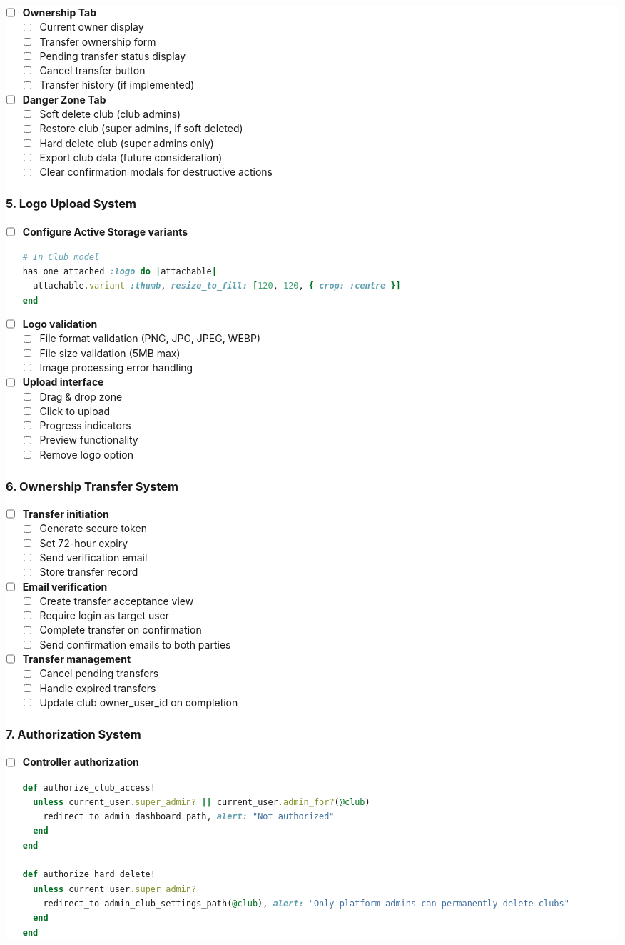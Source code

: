 - [ ] **Ownership Tab**
  - [ ] Current owner display
  - [ ] Transfer ownership form
  - [ ] Pending transfer status display
  - [ ] Cancel transfer button
  - [ ] Transfer history (if implemented)

- [ ] **Danger Zone Tab**
  - [ ] Soft delete club (club admins)
  - [ ] Restore club (super admins, if soft deleted)
  - [ ] Hard delete club (super admins only)
  - [ ] Export club data (future consideration)
  - [ ] Clear confirmation modals for destructive actions

### 5. Logo Upload System
- [ ] **Configure Active Storage variants**
  ```ruby
  # In Club model
  has_one_attached :logo do |attachable|
    attachable.variant :thumb, resize_to_fill: [120, 120, { crop: :centre }]
  end
  ```
- [ ] **Logo validation**
  - [ ] File format validation (PNG, JPG, JPEG, WEBP)
  - [ ] File size validation (5MB max)
  - [ ] Image processing error handling
- [ ] **Upload interface**
  - [ ] Drag & drop zone
  - [ ] Click to upload
  - [ ] Progress indicators
  - [ ] Preview functionality
  - [ ] Remove logo option

### 6. Ownership Transfer System
- [ ] **Transfer initiation**
  - [ ] Generate secure token
  - [ ] Set 72-hour expiry
  - [ ] Send verification email
  - [ ] Store transfer record
- [ ] **Email verification**
  - [ ] Create transfer acceptance view
  - [ ] Require login as target user
  - [ ] Complete transfer on confirmation
  - [ ] Send confirmation emails to both parties
- [ ] **Transfer management**
  - [ ] Cancel pending transfers
  - [ ] Handle expired transfers
  - [ ] Update club owner_user_id on completion

### 7. Authorization System
- [ ] **Controller authorization**
  ```ruby
  def authorize_club_access!
    unless current_user.super_admin? || current_user.admin_for?(@club)
      redirect_to admin_dashboard_path, alert: "Not authorized"
    end
  end

  def authorize_hard_delete!
    unless current_user.super_admin?
      redirect_to admin_club_settings_path(@club), alert: "Only platform admins can permanently delete clubs"
    end
  end
  ```